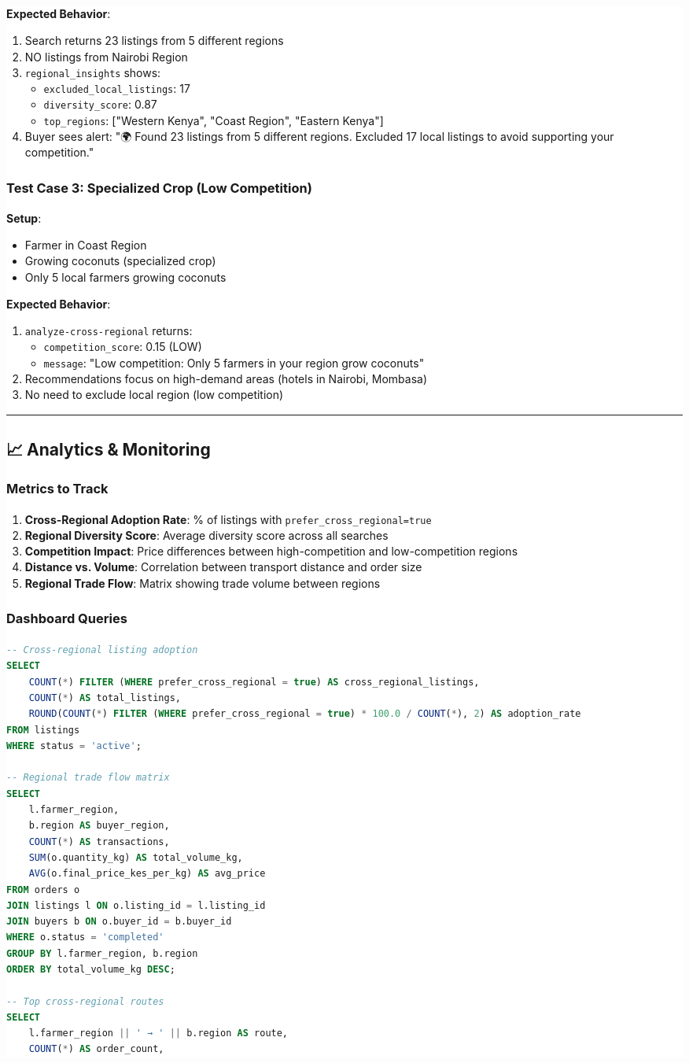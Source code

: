 **Expected Behavior**:
1. Search returns 23 listings from 5 different regions
2. NO listings from Nairobi Region
3. `regional_insights` shows:
   - `excluded_local_listings`: 17
   - `diversity_score`: 0.87
   - `top_regions`: ["Western Kenya", "Coast Region", "Eastern Kenya"]
4. Buyer sees alert: "🌍 Found 23 listings from 5 different regions. Excluded 17 local listings to avoid supporting your competition."

### Test Case 3: Specialized Crop (Low Competition)
**Setup**:
- Farmer in Coast Region
- Growing coconuts (specialized crop)
- Only 5 local farmers growing coconuts

**Expected Behavior**:
1. `analyze-cross-regional` returns:
   - `competition_score`: 0.15 (LOW)
   - `message`: "Low competition: Only 5 farmers in your region grow coconuts"
2. Recommendations focus on high-demand areas (hotels in Nairobi, Mombasa)
3. No need to exclude local region (low competition)

---

## 📈 Analytics & Monitoring

### Metrics to Track
1. **Cross-Regional Adoption Rate**: % of listings with `prefer_cross_regional=true`
2. **Regional Diversity Score**: Average diversity score across all searches
3. **Competition Impact**: Price differences between high-competition and low-competition regions
4. **Distance vs. Volume**: Correlation between transport distance and order size
5. **Regional Trade Flow**: Matrix showing trade volume between regions

### Dashboard Queries
```sql
-- Cross-regional listing adoption
SELECT 
    COUNT(*) FILTER (WHERE prefer_cross_regional = true) AS cross_regional_listings,
    COUNT(*) AS total_listings,
    ROUND(COUNT(*) FILTER (WHERE prefer_cross_regional = true) * 100.0 / COUNT(*), 2) AS adoption_rate
FROM listings
WHERE status = 'active';

-- Regional trade flow matrix
SELECT 
    l.farmer_region,
    b.region AS buyer_region,
    COUNT(*) AS transactions,
    SUM(o.quantity_kg) AS total_volume_kg,
    AVG(o.final_price_kes_per_kg) AS avg_price
FROM orders o
JOIN listings l ON o.listing_id = l.listing_id
JOIN buyers b ON o.buyer_id = b.buyer_id
WHERE o.status = 'completed'
GROUP BY l.farmer_region, b.region
ORDER BY total_volume_kg DESC;

-- Top cross-regional routes
SELECT 
    l.farmer_region || ' → ' || b.region AS route,
    COUNT(*) AS order_count,
```